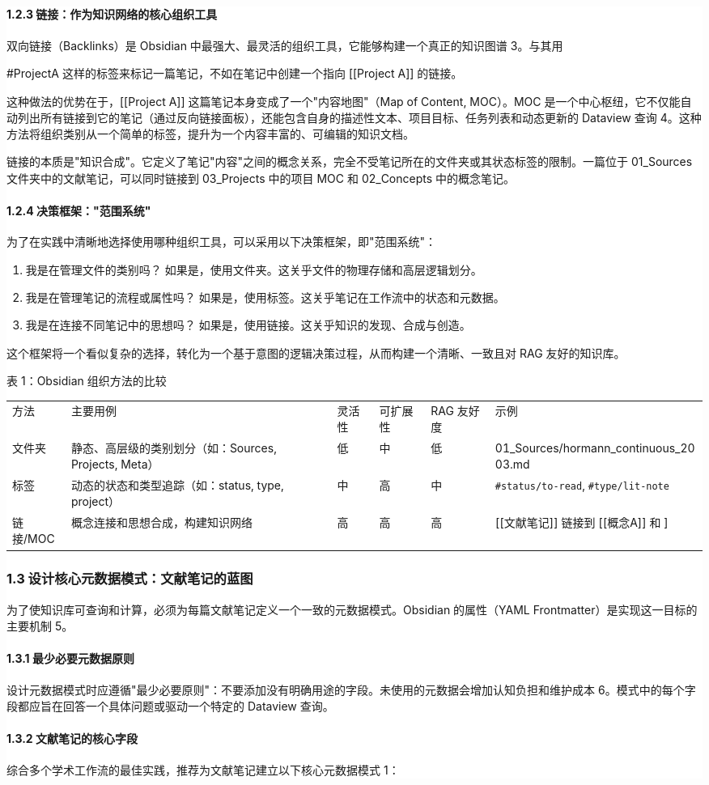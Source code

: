 #### 1.2.3 链接：作为知识网络的核心组织工具

  

双向链接（Backlinks）是 Obsidian 中最强大、最灵活的组织工具，它能够构建一个真正的知识图谱 3。与其用

#ProjectA 这样的标签来标记一篇笔记，不如在笔记中创建一个指向 [[Project A]] 的链接。

这种做法的优势在于，[[Project A]] 这篇笔记本身变成了一个"内容地图"（Map of Content, MOC）。MOC 是一个中心枢纽，它不仅能自动列出所有链接到它的笔记（通过反向链接面板），还能包含自身的描述性文本、项目目标、任务列表和动态更新的 Dataview 查询 4。这种方法将组织类别从一个简单的标签，提升为一个内容丰富的、可编辑的知识文档。

链接的本质是"知识合成"。它定义了笔记"内容"之间的概念关系，完全不受笔记所在的文件夹或其状态标签的限制。一篇位于 01_Sources 文件夹中的文献笔记，可以同时链接到 03_Projects 中的项目 MOC 和 02_Concepts 中的概念笔记。

  

#### 1.2.4 决策框架："范围系统"

  

为了在实践中清晰地选择使用哪种组织工具，可以采用以下决策框架，即"范围系统"：

1. 我是在管理文件的类别吗？ 如果是，使用文件夹。这关乎文件的物理存储和高层逻辑划分。
    
2. 我是在管理笔记的流程或属性吗？ 如果是，使用标签。这关乎笔记在工作流中的状态和元数据。
    
3. 我是在连接不同笔记中的思想吗？ 如果是，使用链接。这关乎知识的发现、合成与创造。
    

这个框架将一个看似复杂的选择，转化为一个基于意图的逻辑决策过程，从而构建一个清晰、一致且对 RAG 友好的知识库。

表 1：Obsidian 组织方法的比较

|   |   |   |   |   |   |
|---|---|---|---|---|---|
|方法|主要用例|灵活性|可扩展性|RAG 友好度|示例|
|文件夹|静态、高层级的类别划分（如：Sources, Projects, Meta）|低|中|低|01_Sources/hormann_continuous_2003.md|
|标签|动态的状态和类型追踪（如：status, type, project）|中|高|中|`#status/to-read`, `#type/lit-note`|
|链接/MOC|概念连接和思想合成，构建知识网络|高|高|高|[[文献笔记]] 链接到 [[概念A]] 和 ]|

  

### 1.3 设计核心元数据模式：文献笔记的蓝图

  

为了使知识库可查询和计算，必须为每篇文献笔记定义一个一致的元数据模式。Obsidian 的属性（YAML Frontmatter）是实现这一目标的主要机制 5。

  

#### 1.3.1 最少必要元数据原则

  

设计元数据模式时应遵循"最少必要原则"：不要添加没有明确用途的字段。未使用的元数据会增加认知负担和维护成本 6。模式中的每个字段都应旨在回答一个具体问题或驱动一个特定的 Dataview 查询。

  

#### 1.3.2 文献笔记的核心字段

  

综合多个学术工作流的最佳实践，推荐为文献笔记建立以下核心元数据模式 1：
